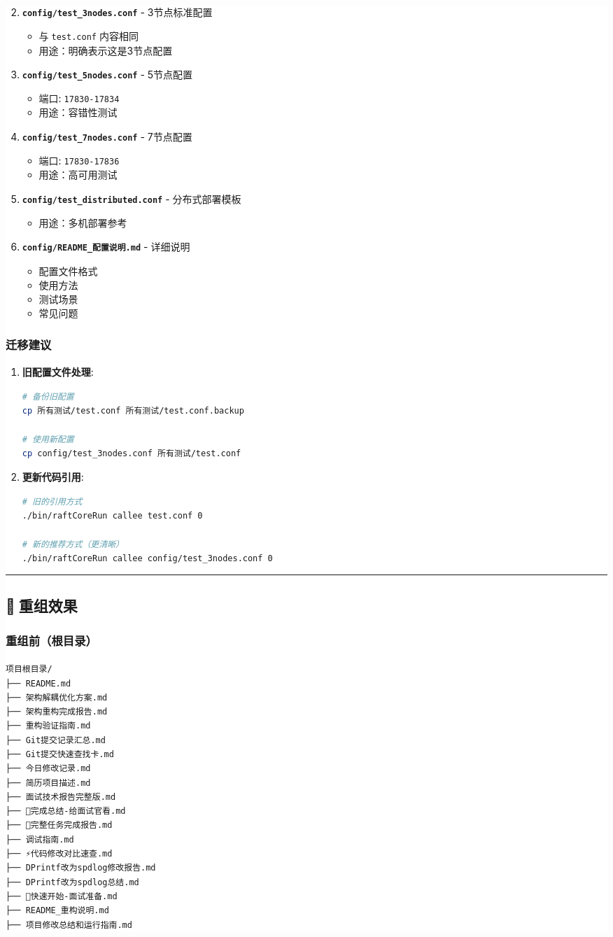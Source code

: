 2. **`config/test_3nodes.conf`** - 3节点标准配置
   - 与 `test.conf` 内容相同
   - 用途：明确表示这是3节点配置

3. **`config/test_5nodes.conf`** - 5节点配置
   - 端口: `17830-17834`
   - 用途：容错性测试

4. **`config/test_7nodes.conf`** - 7节点配置
   - 端口: `17830-17836`
   - 用途：高可用测试

5. **`config/test_distributed.conf`** - 分布式部署模板
   - 用途：多机部署参考

6. **`config/README_配置说明.md`** - 详细说明
   - 配置文件格式
   - 使用方法
   - 测试场景
   - 常见问题

### 迁移建议

1. **旧配置文件处理**:
   ```bash
   # 备份旧配置
   cp 所有测试/test.conf 所有测试/test.conf.backup
   
   # 使用新配置
   cp config/test_3nodes.conf 所有测试/test.conf
   ```

2. **更新代码引用**:
   ```bash
   # 旧的引用方式
   ./bin/raftCoreRun callee test.conf 0
   
   # 新的推荐方式（更清晰）
   ./bin/raftCoreRun callee config/test_3nodes.conf 0
   ```

---

## 🎯 重组效果

### 重组前（根目录）

```
项目根目录/
├── README.md
├── 架构解耦优化方案.md
├── 架构重构完成报告.md
├── 重构验证指南.md
├── Git提交记录汇总.md
├── Git提交快速查找卡.md
├── 今日修改记录.md
├── 简历项目描述.md
├── 面试技术报告完整版.md
├── 🎯完成总结-给面试官看.md
├── 🎊完整任务完成报告.md
├── 调试指南.md
├── ⚡代码修改对比速查.md
├── DPrintf改为spdlog修改报告.md
├── DPrintf改为spdlog总结.md
├── 🚀快速开始-面试准备.md
├── README_重构说明.md
├── 项目修改总结和运行指南.md
```